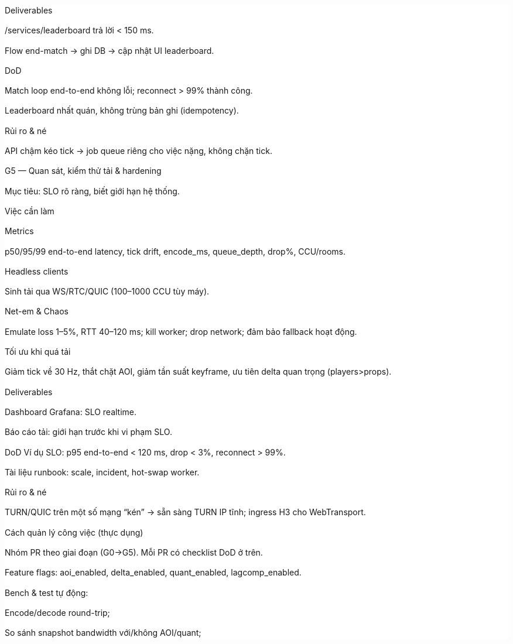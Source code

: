 Deliverables

/services/leaderboard trả lời < 150 ms.

Flow end-match → ghi DB → cập nhật UI leaderboard.

DoD

Match loop end-to-end không lỗi; reconnect > 99% thành công.

Leaderboard nhất quán, không trùng bản ghi (idempotency).

Rủi ro & né

API chậm kéo tick → job queue riêng cho việc nặng, không chặn tick.

G5 — Quan sát, kiểm thử tải & hardening

Mục tiêu: SLO rõ ràng, biết giới hạn hệ thống.

Việc cần làm

Metrics

p50/95/99 end-to-end latency, tick drift, encode_ms, queue_depth, drop%, CCU/rooms.

Headless clients

Sinh tải qua WS/RTC/QUIC (100–1000 CCU tùy máy).

Net-em & Chaos

Emulate loss 1–5%, RTT 40–120 ms; kill worker; drop network; đảm bảo fallback hoạt động.

Tối ưu khi quá tải

Giảm tick về 30 Hz, thắt chặt AOI, giảm tần suất keyframe, ưu tiên delta quan trọng (players>props).

Deliverables

Dashboard Grafana: SLO realtime.

Báo cáo tải: giới hạn trước khi vi phạm SLO.

DoD
Ví dụ SLO: p95 end-to-end < 120 ms, drop < 3%, reconnect > 99%.

Tài liệu runbook: scale, incident, hot-swap worker.

Rủi ro & né

TURN/QUIC trên một số mạng “kén” → sẵn sàng TURN IP tĩnh; ingress H3 cho WebTransport.

Cách quản lý công việc (thực dụng)

Nhóm PR theo giai đoạn (G0→G5). Mỗi PR có checklist DoD ở trên.

Feature flags: aoi_enabled, delta_enabled, quant_enabled, lagcomp_enabled.

Bench & test tự động:

Encode/decode round-trip;

So sánh snapshot bandwidth với/không AOI/quant;
